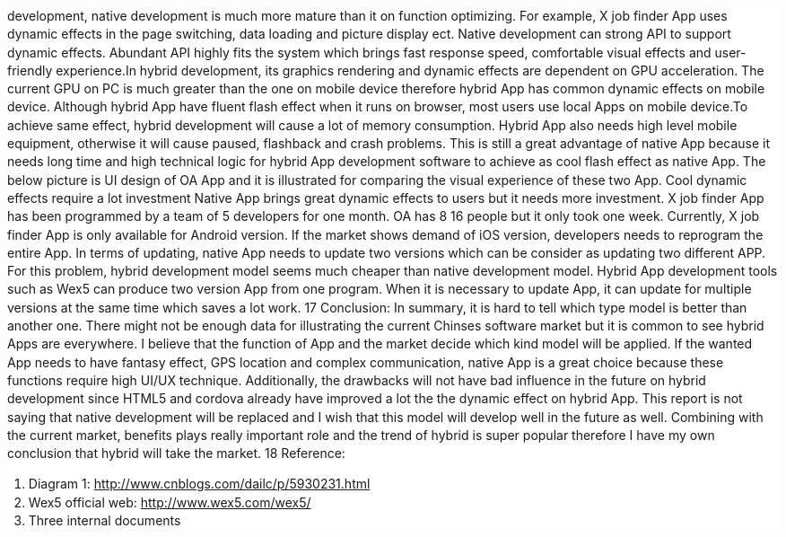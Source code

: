 development, native development is much more mature than it on function optimizing.
For example, X job finder App uses dynamic effects in the page switching, data
loading and picture display ect. Native development can strong API to support
dynamic effects. Abundant API highly fits the system which brings fast response
speed, comfortable visual effects and user-friendly experience.In hybrid development,
its graphics rendering and dynamic effects are dependent on GPU acceleration. The
current GPU on PC is much greater than the one on mobile device therefore hybrid
App has common dynamic effects on mobile device. Although hybrid App have
fluent flash effect when it runs on browser, most users use local Apps on mobile
device.To achieve same effect, hybrid development will cause a lot of memory
consumption. Hybrid App also needs high level mobile equipment, otherwise it will
cause paused, flashback and crash problems. This is still a great advantage of native
App because it needs long time and high technical logic for hybrid App development
software to achieve as cool flash effect as native App. The below picture is UI design
of OA App and it is illustrated for comparing the visual experience of these two App.
Cool dynamic effects require a lot investment
Native App brings great dynamic effects to users but it needs more investment. X job
finder App has been programmed by a team of 5 developers for one month. OA has 8
16
people but it only took one week. Currently, X job finder App is only available for
Android version. If the market shows demand of iOS version, developers needs to
reprogram the entire App. In terms of updating, native App needs to update two
versions which can be consider as updating two different APP. For this problem,
hybrid development model seems much cheaper than native development model.
Hybrid App development tools such as Wex5 can produce two version App from one
program. When it is necessary to update App, it can update for multiple versions at
the same time which saves a lot work.
17
Conclusion:
In summary, it is hard to tell which type model is better than another one. There might
not be enough data for illustrating the current Chinses software market but it is
common to see hybrid Apps are everywhere. I believe that the function of App and the
market decide which kind model will be applied. If the wanted App needs to have
fantasy effect, GPS location and complex communication, native App is a great
choice because these functions require high UI/UX technique. Additionally, the
drawbacks will not have bad influence in the future on hybrid development since
HTML5 and cordova already have improved a lot the the dynamic effect on hybrid
App. This report is not saying that native development will be replaced and I wish that
this model will develop well in the future as well. Combining with the current market,
benefits plays really important role and the trend of hybrid is super popular therefore I
have my own conclusion that hybrid will take the market.
18
Reference:
1. Diagram 1: http://www.cnblogs.com/dailc/p/5930231.html
2. Wex5 official web: http://www.wex5.com/wex5/
3. Three internal documents
